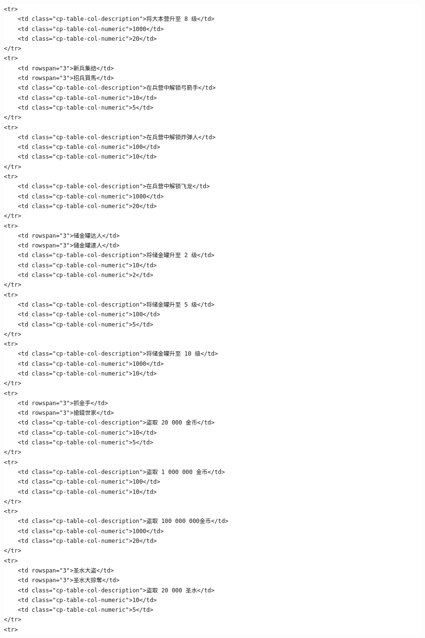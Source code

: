     <tr>
        <td class="cp-table-col-description">将大本营升至 8 级</td>
        <td class="cp-table-col-numeric">1000</td>
        <td class="cp-table-col-numeric">20</td>
    </tr>
    <tr>
        <td rowspan="3">新兵集结</td>
        <td rowspan="3">招兵買馬</td>
        <td class="cp-table-col-description">在兵营中解锁弓箭手</td>
        <td class="cp-table-col-numeric">10</td>
        <td class="cp-table-col-numeric">5</td>
    </tr>
    <tr>
        <td class="cp-table-col-description">在兵营中解锁炸弹人</td>
        <td class="cp-table-col-numeric">100</td>
        <td class="cp-table-col-numeric">10</td>
    </tr>
    <tr>
        <td class="cp-table-col-description">在兵营中解锁飞龙</td>
        <td class="cp-table-col-numeric">1000</td>
        <td class="cp-table-col-numeric">20</td>
    </tr>
    <tr>
        <td rowspan="3">储金罐达人</td>
        <td rowspan="3">儲金罐達人</td>
        <td class="cp-table-col-description">将储金罐升至 2 级</td>
        <td class="cp-table-col-numeric">10</td>
        <td class="cp-table-col-numeric">2</td>
    </tr>
    <tr>
        <td class="cp-table-col-description">将储金罐升至 5 级</td>
        <td class="cp-table-col-numeric">100</td>
        <td class="cp-table-col-numeric">5</td>
    </tr>
    <tr>
        <td class="cp-table-col-description">将储金罐升至 10 级</td>
        <td class="cp-table-col-numeric">1000</td>
        <td class="cp-table-col-numeric">10</td>
    </tr>
    <tr>
        <td rowspan="3">抓金手</td>
        <td rowspan="3">搶錢世家</td>
        <td class="cp-table-col-description">盗取 20 000 金币</td>
        <td class="cp-table-col-numeric">10</td>
        <td class="cp-table-col-numeric">5</td>
    </tr>
    <tr>
        <td class="cp-table-col-description">盗取 1 000 000 金币</td>
        <td class="cp-table-col-numeric">100</td>
        <td class="cp-table-col-numeric">10</td>
    </tr>
    <tr>
        <td class="cp-table-col-description">盗取 100 000 000金币</td>
        <td class="cp-table-col-numeric">1000</td>
        <td class="cp-table-col-numeric">20</td>
    </tr>
    <tr>
        <td rowspan="3">圣水大盗</td>
        <td rowspan="3">圣水大掠奪</td>
        <td class="cp-table-col-description">盗取 20 000 圣水</td>
        <td class="cp-table-col-numeric">10</td>
        <td class="cp-table-col-numeric">5</td>
    </tr>
    <tr>